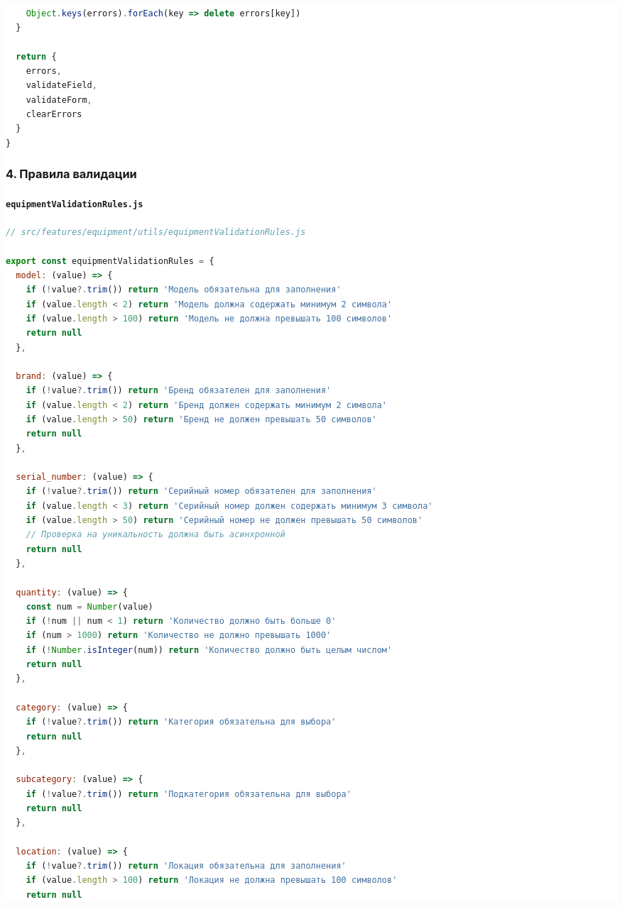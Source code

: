 ```javascript
    Object.keys(errors).forEach(key => delete errors[key])
  }
  
  return {
    errors,
    validateField,
    validateForm,
    clearErrors
  }
}
```

### 4. Правила валидации

#### `equipmentValidationRules.js`
```javascript
// src/features/equipment/utils/equipmentValidationRules.js

export const equipmentValidationRules = {
  model: (value) => {
    if (!value?.trim()) return 'Модель обязательна для заполнения'
    if (value.length < 2) return 'Модель должна содержать минимум 2 символа'
    if (value.length > 100) return 'Модель не должна превышать 100 символов'
    return null
  },
  
  brand: (value) => {
    if (!value?.trim()) return 'Бренд обязателен для заполнения'
    if (value.length < 2) return 'Бренд должен содержать минимум 2 символа'
    if (value.length > 50) return 'Бренд не должен превышать 50 символов'
    return null
  },
  
  serial_number: (value) => {
    if (!value?.trim()) return 'Серийный номер обязателен для заполнения'
    if (value.length < 3) return 'Серийный номер должен содержать минимум 3 символа'
    if (value.length > 50) return 'Серийный номер не должен превышать 50 символов'
    // Проверка на уникальность должна быть асинхронной
    return null
  },
  
  quantity: (value) => {
    const num = Number(value)
    if (!num || num < 1) return 'Количество должно быть больше 0'
    if (num > 1000) return 'Количество не должно превышать 1000'
    if (!Number.isInteger(num)) return 'Количество должно быть целым числом'
    return null
  },
  
  category: (value) => {
    if (!value?.trim()) return 'Категория обязательна для выбора'
    return null
  },
  
  subcategory: (value) => {
    if (!value?.trim()) return 'Подкатегория обязательна для выбора'
    return null
  },
  
  location: (value) => {
    if (!value?.trim()) return 'Локация обязательна для заполнения'
    if (value.length > 100) return 'Локация не должна превышать 100 символов'
    return null
```